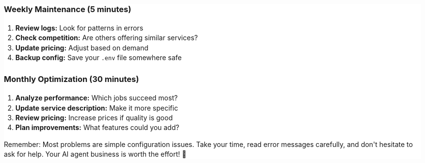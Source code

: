 ### Weekly Maintenance (5 minutes)
1. **Review logs:** Look for patterns in errors
2. **Check competition:** Are others offering similar services?
3. **Update pricing:** Adjust based on demand
4. **Backup config:** Save your `.env` file somewhere safe

### Monthly Optimization (30 minutes)
1. **Analyze performance:** Which jobs succeed most?
2. **Update service description:** Make it more specific
3. **Review pricing:** Increase prices if quality is good
4. **Plan improvements:** What features could you add?

Remember: Most problems are simple configuration issues. Take your time, read error messages carefully, and don't hesitate to ask for help. Your AI agent business is worth the effort! 🚀